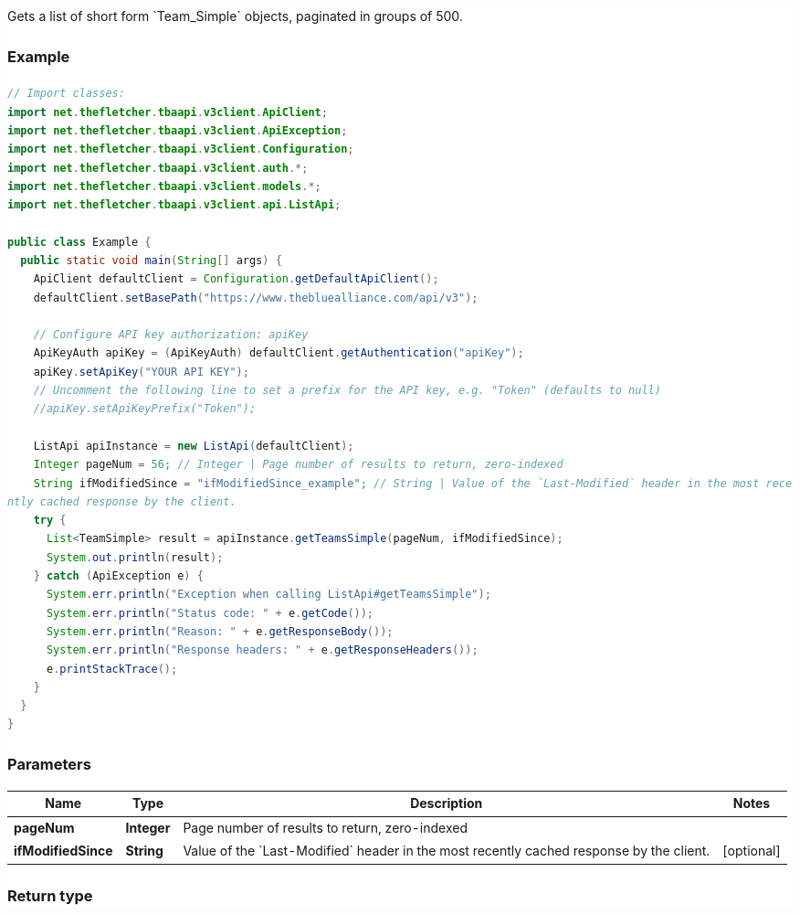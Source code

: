 

Gets a list of short form &#x60;Team_Simple&#x60; objects, paginated in groups of 500.

### Example
```java
// Import classes:
import net.thefletcher.tbaapi.v3client.ApiClient;
import net.thefletcher.tbaapi.v3client.ApiException;
import net.thefletcher.tbaapi.v3client.Configuration;
import net.thefletcher.tbaapi.v3client.auth.*;
import net.thefletcher.tbaapi.v3client.models.*;
import net.thefletcher.tbaapi.v3client.api.ListApi;

public class Example {
  public static void main(String[] args) {
    ApiClient defaultClient = Configuration.getDefaultApiClient();
    defaultClient.setBasePath("https://www.thebluealliance.com/api/v3");
    
    // Configure API key authorization: apiKey
    ApiKeyAuth apiKey = (ApiKeyAuth) defaultClient.getAuthentication("apiKey");
    apiKey.setApiKey("YOUR API KEY");
    // Uncomment the following line to set a prefix for the API key, e.g. "Token" (defaults to null)
    //apiKey.setApiKeyPrefix("Token");

    ListApi apiInstance = new ListApi(defaultClient);
    Integer pageNum = 56; // Integer | Page number of results to return, zero-indexed
    String ifModifiedSince = "ifModifiedSince_example"; // String | Value of the `Last-Modified` header in the most recently cached response by the client.
    try {
      List<TeamSimple> result = apiInstance.getTeamsSimple(pageNum, ifModifiedSince);
      System.out.println(result);
    } catch (ApiException e) {
      System.err.println("Exception when calling ListApi#getTeamsSimple");
      System.err.println("Status code: " + e.getCode());
      System.err.println("Reason: " + e.getResponseBody());
      System.err.println("Response headers: " + e.getResponseHeaders());
      e.printStackTrace();
    }
  }
}
```

### Parameters

Name | Type | Description  | Notes
------------- | ------------- | ------------- | -------------
 **pageNum** | **Integer**| Page number of results to return, zero-indexed |
 **ifModifiedSince** | **String**| Value of the &#x60;Last-Modified&#x60; header in the most recently cached response by the client. | [optional]

### Return type
